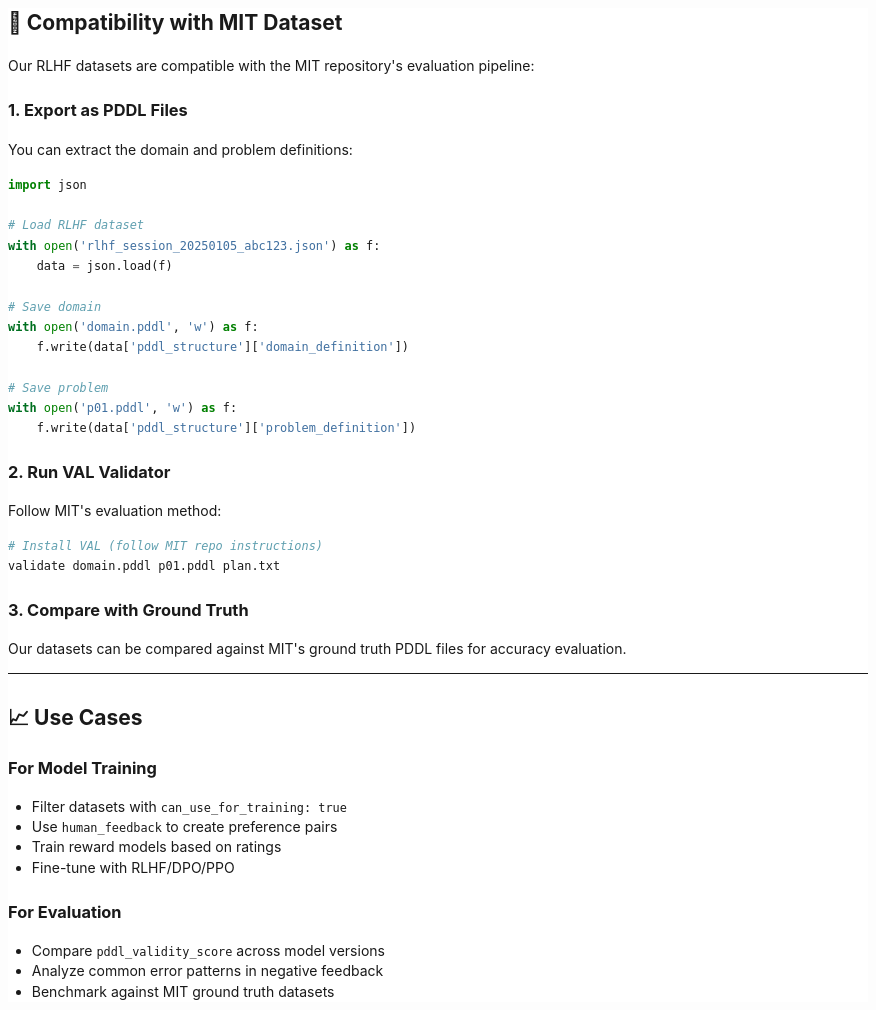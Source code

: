 
## 🔄 Compatibility with MIT Dataset

Our RLHF datasets are compatible with the MIT repository's evaluation pipeline:

### 1. Export as PDDL Files

You can extract the domain and problem definitions:

```python
import json

# Load RLHF dataset
with open('rlhf_session_20250105_abc123.json') as f:
    data = json.load(f)

# Save domain
with open('domain.pddl', 'w') as f:
    f.write(data['pddl_structure']['domain_definition'])

# Save problem
with open('p01.pddl', 'w') as f:
    f.write(data['pddl_structure']['problem_definition'])
```

### 2. Run VAL Validator

Follow MIT's evaluation method:

```bash
# Install VAL (follow MIT repo instructions)
validate domain.pddl p01.pddl plan.txt
```

### 3. Compare with Ground Truth

Our datasets can be compared against MIT's ground truth PDDL files for accuracy evaluation.

---

## 📈 Use Cases

### For Model Training
- Filter datasets with `can_use_for_training: true`
- Use `human_feedback` to create preference pairs
- Train reward models based on ratings
- Fine-tune with RLHF/DPO/PPO

### For Evaluation
- Compare `pddl_validity_score` across model versions
- Analyze common error patterns in negative feedback
- Benchmark against MIT ground truth datasets
